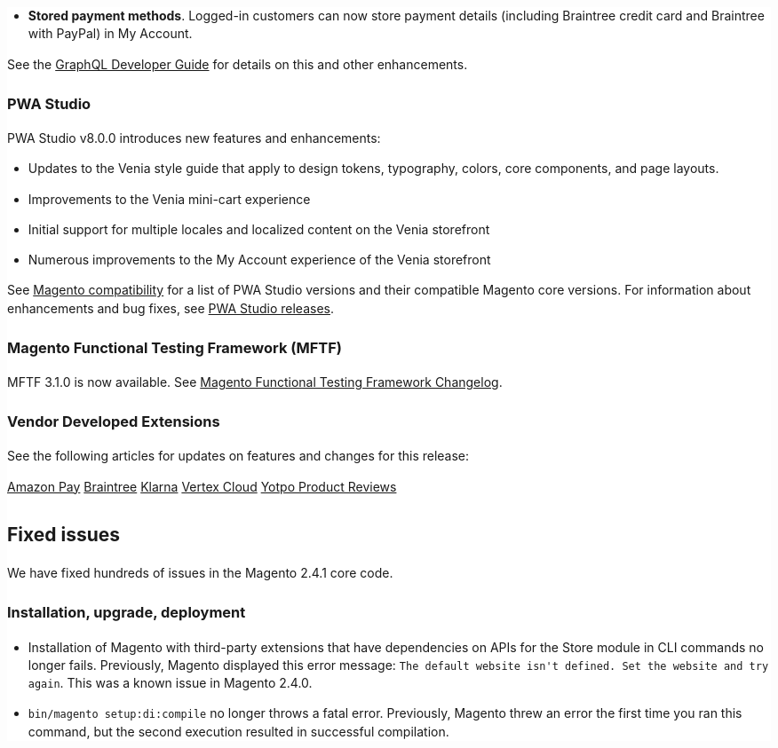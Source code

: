 *  **Stored payment methods**. Logged-in customers can now store payment details (including Braintree credit card and Braintree with PayPal) in My Account. 

See the [GraphQL Developer Guide]({{page.baseurl}}/graphql/) for details on this and other enhancements.

### PWA Studio

PWA Studio v8.0.0 introduces new features and enhancements:

*  Updates to the Venia style guide that apply to design tokens, typography, colors, core components, and page layouts. 

*  Improvements to the Venia mini-cart experience 

*  Initial support for multiple locales and localized content on the Venia storefront 

*  Numerous improvements to the My Account experience of the Venia storefront 

See [Magento compatibility](https://magento.github.io/pwa-studio/technologies/magento-compatibility/) for a list of PWA Studio versions and their compatible Magento core versions. For information about enhancements and bug fixes, see [PWA Studio releases](https://github.com/magento/pwa-studio/releases).

### Magento Functional Testing Framework (MFTF)

MFTF 3.1.0 is now available. See [Magento Functional Testing Framework Changelog](https://github.com/magento/magento2-functional-testing-framework/blob/develop/CHANGELOG.md).

### Vendor Developed Extensions

See the following articles for updates on features and changes for this release:

[Amazon Pay](https://docs.magento.com/user-guide/payment/amazon-pay.html)
[Braintree](https://docs.magento.com/user-guide/payment/braintree.html)
[Klarna](https://docs.magento.com/user-guide/payment/klarna.html)
[Vertex Cloud](https://docs.magento.com/user-guide/tax/vertex.html)
[Yotpo Product Reviews](https://docs.magento.com/user-guide/marketing/yotpo-reviews-intro.html)

## Fixed issues

We have fixed hundreds of issues in the Magento 2.4.1 core code.

### Installation, upgrade, deployment



*  Installation of Magento with third-party extensions that have dependencies on APIs for the Store module in CLI commands no longer fails. Previously, Magento displayed this error message: `The default website isn't defined. Set the website and try again`. This was a known issue in Magento 2.4.0.



*  `bin/magento setup:di:compile` no longer throws a fatal error. Previously, Magento threw an error the first time you ran this command, but the second execution resulted in successful compilation.



